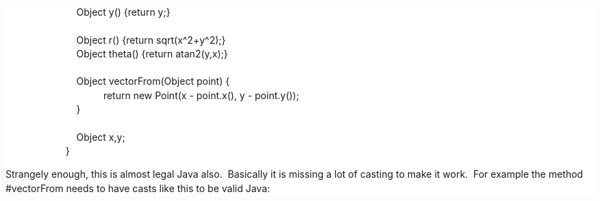 <p class=CodeExample style='margin-top:0in;margin-right:0in;margin-bottom:0in;
margin-left:.75in;margin-bottom:.0001pt'><span style="mso-spacerun:
yes">&nbsp;&nbsp;&nbsp;&nbsp;&nbsp;&nbsp;&nbsp; </span>Object y() {return y;}</p>

<p class=CodeExample style='margin-top:0in;margin-right:0in;margin-bottom:0in;
margin-left:.75in;margin-bottom:.0001pt'><span style="mso-spacerun:
yes">&nbsp;&nbsp;&nbsp; </span></p>

<p class=CodeExample style='margin-top:0in;margin-right:0in;margin-bottom:0in;
margin-left:.75in;margin-bottom:.0001pt'><span style="mso-spacerun:
yes">&nbsp;&nbsp;&nbsp;&nbsp;&nbsp;&nbsp;&nbsp; </span>Object r() {return
sqrt(x^2+y^2);}</p>

<p class=CodeExample style='margin-top:0in;margin-right:0in;margin-bottom:0in;
margin-left:.75in;margin-bottom:.0001pt'><span style="mso-spacerun:
yes">&nbsp;&nbsp;&nbsp;&nbsp;&nbsp;&nbsp;&nbsp; </span>Object theta() {return
atan2(y,x);}</p>

<p class=CodeExample style='margin-top:0in;margin-right:0in;margin-bottom:0in;
margin-left:.75in;margin-bottom:.0001pt'><span style="mso-spacerun:
yes">&nbsp;&nbsp;&nbsp; </span></p>

<p class=CodeExample style='margin-top:0in;margin-right:0in;margin-bottom:0in;
margin-left:.75in;margin-bottom:.0001pt'><span style="mso-spacerun:
yes">&nbsp;&nbsp;&nbsp;&nbsp;&nbsp;&nbsp;&nbsp; </span>Object vectorFrom(Object
point) {</p>

<p class=CodeExample style='margin-top:0in;margin-right:0in;margin-bottom:0in;
margin-left:.75in;margin-bottom:.0001pt'><span style="mso-spacerun:
yes">&nbsp;&nbsp;&nbsp; </span><span style="mso-spacerun:
yes">&nbsp;&nbsp;&nbsp;&nbsp;</span><span style='mso-tab-count:1'>&nbsp;&nbsp;&nbsp;&nbsp;&nbsp;&nbsp;&nbsp;&nbsp;&nbsp; </span>return
new Point(x - point.x(), y - point.y());</p>

<p class=CodeExample style='margin-top:0in;margin-right:0in;margin-bottom:0in;
margin-left:.75in;margin-bottom:.0001pt'><span style="mso-spacerun:
yes">&nbsp;&nbsp;&nbsp;&nbsp;&nbsp;&nbsp;&nbsp; </span>}</p>

<p class=CodeExample style='margin-top:0in;margin-right:0in;margin-bottom:0in;
margin-left:.75in;margin-bottom:.0001pt'><span style="mso-spacerun:
yes">&nbsp;&nbsp;&nbsp; </span></p>

<p class=CodeExample style='margin-top:0in;margin-right:0in;margin-bottom:0in;
margin-left:.75in;margin-bottom:.0001pt'><span style="mso-spacerun:
yes">&nbsp;&nbsp;&nbsp;&nbsp;&nbsp;&nbsp;&nbsp; </span>Object x,y;</p>

<p class=CodeExample style='margin-top:0in;margin-right:0in;margin-bottom:0in;
margin-left:.75in;margin-bottom:.0001pt'><span style="mso-spacerun:
yes">&nbsp;&nbsp;&nbsp; </span>}</p>

</div>

<p class=MsoNormal>Strangely enough, this is almost legal Java also.<span
style="mso-spacerun: yes">&nbsp; </span>Basically it is missing a lot of
casting to make it work.<span style="mso-spacerun: yes">&nbsp; </span>For
example the method #vectorFrom needs to have casts like this to be valid Java:</p>
